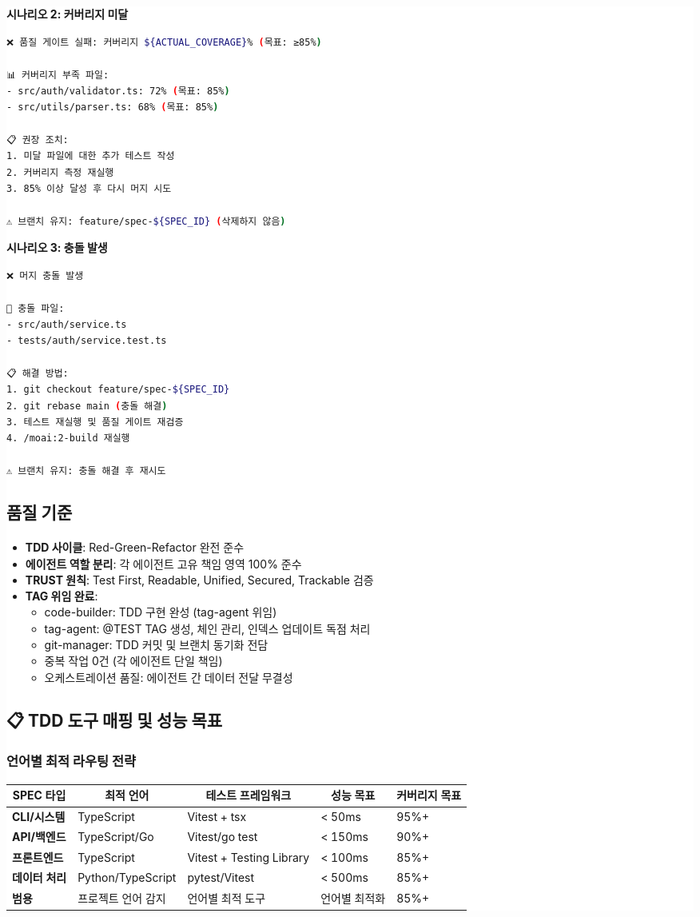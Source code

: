 **시나리오 2: 커버리지 미달**
```bash
❌ 품질 게이트 실패: 커버리지 ${ACTUAL_COVERAGE}% (목표: ≥85%)

📊 커버리지 부족 파일:
- src/auth/validator.ts: 72% (목표: 85%)
- src/utils/parser.ts: 68% (목표: 85%)

📋 권장 조치:
1. 미달 파일에 대한 추가 테스트 작성
2. 커버리지 측정 재실행
3. 85% 이상 달성 후 다시 머지 시도

⚠️ 브랜치 유지: feature/spec-${SPEC_ID} (삭제하지 않음)
```

**시나리오 3: 충돌 발생**
```bash
❌ 머지 충돌 발생

🔴 충돌 파일:
- src/auth/service.ts
- tests/auth/service.test.ts

📋 해결 방법:
1. git checkout feature/spec-${SPEC_ID}
2. git rebase main (충돌 해결)
3. 테스트 재실행 및 품질 게이트 재검증
4. /moai:2-build 재실행

⚠️ 브랜치 유지: 충돌 해결 후 재시도
```

## 품질 기준

- **TDD 사이클**: Red-Green-Refactor 완전 준수
- **에이전트 역할 분리**: 각 에이전트 고유 책임 영역 100% 준수
- **TRUST 원칙**: Test First, Readable, Unified, Secured, Trackable 검증
- **TAG 위임 완료**:
  - code-builder: TDD 구현 완성 (tag-agent 위임)
  - tag-agent: @TEST TAG 생성, 체인 관리, 인덱스 업데이트 독점 처리
  - git-manager: TDD 커밋 및 브랜치 동기화 전담
  - 중복 작업 0건 (각 에이전트 단일 책임)
  - 오케스트레이션 품질: 에이전트 간 데이터 전달 무결성

## 📋 TDD 도구 매핑 및 성능 목표

### 언어별 최적 라우팅 전략

| SPEC 타입 | 최적 언어 | 테스트 프레임워크 | 성능 목표 | 커버리지 목표 |
|-----------|-----------|-------------------|-----------|---------------|
| **CLI/시스템** | TypeScript | Vitest + tsx | < 50ms | 95%+ |
| **API/백엔드** | TypeScript/Go | Vitest/go test | < 150ms | 90%+ |
| **프론트엔드** | TypeScript | Vitest + Testing Library | < 100ms | 85%+ |
| **데이터 처리** | Python/TypeScript | pytest/Vitest | < 500ms | 85%+ |
| **범용** | 프로젝트 언어 감지 | 언어별 최적 도구 | 언어별 최적화 | 85%+ |
